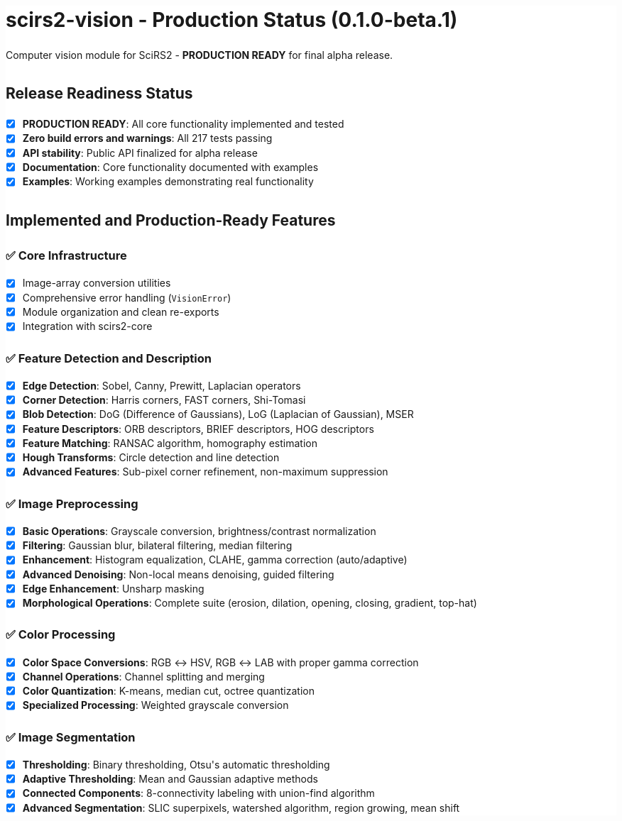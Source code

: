 # scirs2-vision - Production Status (0.1.0-beta.1)

Computer vision module for SciRS2 - **PRODUCTION READY** for final alpha release.

## Release Readiness Status

- [x] **PRODUCTION READY**: All core functionality implemented and tested
- [x] **Zero build errors and warnings**: All 217 tests passing
- [x] **API stability**: Public API finalized for alpha release
- [x] **Documentation**: Core functionality documented with examples
- [x] **Examples**: Working examples demonstrating real functionality

## Implemented and Production-Ready Features

### ✅ Core Infrastructure
- [x] Image-array conversion utilities
- [x] Comprehensive error handling (`VisionError`)
- [x] Module organization and clean re-exports
- [x] Integration with scirs2-core

### ✅ Feature Detection and Description
- [x] **Edge Detection**: Sobel, Canny, Prewitt, Laplacian operators
- [x] **Corner Detection**: Harris corners, FAST corners, Shi-Tomasi
- [x] **Blob Detection**: DoG (Difference of Gaussians), LoG (Laplacian of Gaussian), MSER
- [x] **Feature Descriptors**: ORB descriptors, BRIEF descriptors, HOG descriptors
- [x] **Feature Matching**: RANSAC algorithm, homography estimation
- [x] **Hough Transforms**: Circle detection and line detection
- [x] **Advanced Features**: Sub-pixel corner refinement, non-maximum suppression

### ✅ Image Preprocessing
- [x] **Basic Operations**: Grayscale conversion, brightness/contrast normalization
- [x] **Filtering**: Gaussian blur, bilateral filtering, median filtering
- [x] **Enhancement**: Histogram equalization, CLAHE, gamma correction (auto/adaptive)
- [x] **Advanced Denoising**: Non-local means denoising, guided filtering
- [x] **Edge Enhancement**: Unsharp masking
- [x] **Morphological Operations**: Complete suite (erosion, dilation, opening, closing, gradient, top-hat)

### ✅ Color Processing
- [x] **Color Space Conversions**: RGB ↔ HSV, RGB ↔ LAB with proper gamma correction
- [x] **Channel Operations**: Channel splitting and merging
- [x] **Color Quantization**: K-means, median cut, octree quantization
- [x] **Specialized Processing**: Weighted grayscale conversion

### ✅ Image Segmentation
- [x] **Thresholding**: Binary thresholding, Otsu's automatic thresholding
- [x] **Adaptive Thresholding**: Mean and Gaussian adaptive methods
- [x] **Connected Components**: 8-connectivity labeling with union-find algorithm
- [x] **Advanced Segmentation**: SLIC superpixels, watershed algorithm, region growing, mean shift
